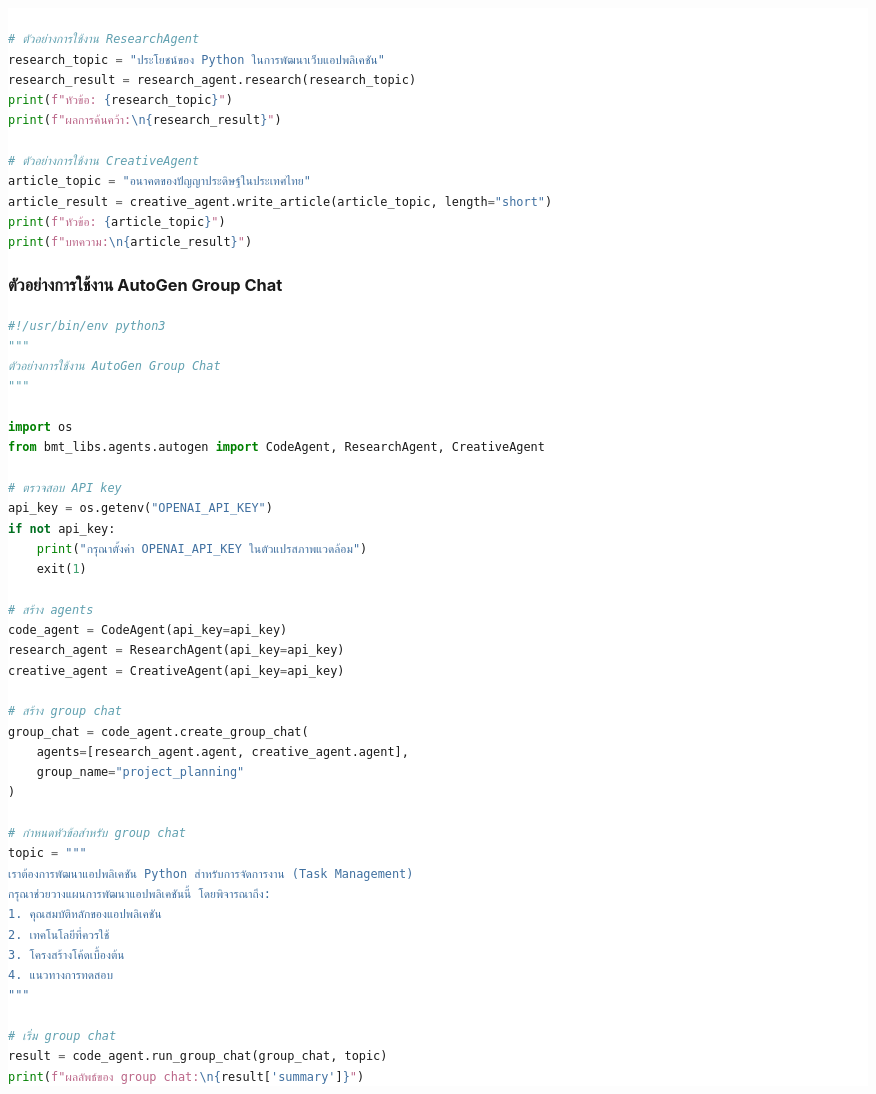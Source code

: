 ```python

# ตัวอย่างการใช้งาน ResearchAgent
research_topic = "ประโยชน์ของ Python ในการพัฒนาเว็บแอปพลิเคชัน"
research_result = research_agent.research(research_topic)
print(f"หัวข้อ: {research_topic}")
print(f"ผลการค้นคว้า:\n{research_result}")

# ตัวอย่างการใช้งาน CreativeAgent
article_topic = "อนาคตของปัญญาประดิษฐ์ในประเทศไทย"
article_result = creative_agent.write_article(article_topic, length="short")
print(f"หัวข้อ: {article_topic}")
print(f"บทความ:\n{article_result}")
```

### ตัวอย่างการใช้งาน AutoGen Group Chat

```python
#!/usr/bin/env python3
"""
ตัวอย่างการใช้งาน AutoGen Group Chat
"""

import os
from bmt_libs.agents.autogen import CodeAgent, ResearchAgent, CreativeAgent

# ตรวจสอบ API key
api_key = os.getenv("OPENAI_API_KEY")
if not api_key:
    print("กรุณาตั้งค่า OPENAI_API_KEY ในตัวแปรสภาพแวดล้อม")
    exit(1)

# สร้าง agents
code_agent = CodeAgent(api_key=api_key)
research_agent = ResearchAgent(api_key=api_key)
creative_agent = CreativeAgent(api_key=api_key)

# สร้าง group chat
group_chat = code_agent.create_group_chat(
    agents=[research_agent.agent, creative_agent.agent],
    group_name="project_planning"
)

# กำหนดหัวข้อสำหรับ group chat
topic = """
เราต้องการพัฒนาแอปพลิเคชัน Python สำหรับการจัดการงาน (Task Management)
กรุณาช่วยวางแผนการพัฒนาแอปพลิเคชันนี้ โดยพิจารณาถึง:
1. คุณสมบัติหลักของแอปพลิเคชัน
2. เทคโนโลยีที่ควรใช้
3. โครงสร้างโค้ดเบื้องต้น
4. แนวทางการทดสอบ
"""

# เริ่ม group chat
result = code_agent.run_group_chat(group_chat, topic)
print(f"ผลลัพธ์ของ group chat:\n{result['summary']}")
```
